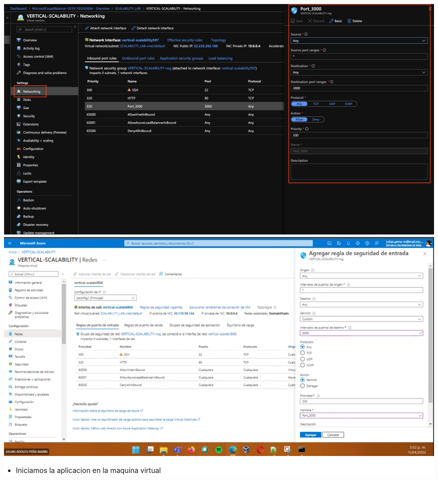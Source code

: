 ![](images/part1/part1-vm-3000InboudRule.png)
![](images/part1/ReglaPuerto.png)

 * Iniciamos la aplicacion en la maquina virtual